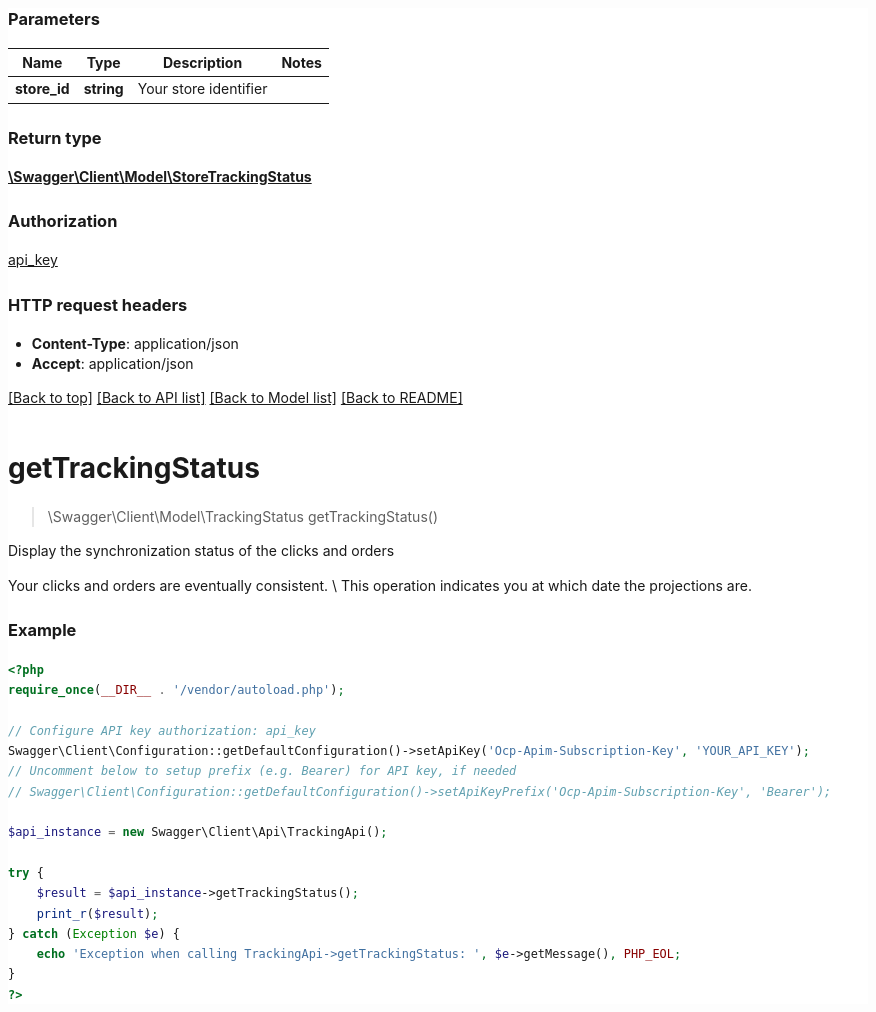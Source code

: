 ### Parameters

Name | Type | Description  | Notes
------------- | ------------- | ------------- | -------------
 **store_id** | **string**| Your store identifier |

### Return type

[**\Swagger\Client\Model\StoreTrackingStatus**](../Model/StoreTrackingStatus.md)

### Authorization

[api_key](../../README.md#api_key)

### HTTP request headers

 - **Content-Type**: application/json
 - **Accept**: application/json

[[Back to top]](#) [[Back to API list]](../../README.md#documentation-for-api-endpoints) [[Back to Model list]](../../README.md#documentation-for-models) [[Back to README]](../../README.md)

# **getTrackingStatus**
> \Swagger\Client\Model\TrackingStatus getTrackingStatus()

Display the synchronization status of the clicks and orders

Your clicks and orders are eventually consistent. \\ This operation indicates you at which date the projections are.

### Example
```php
<?php
require_once(__DIR__ . '/vendor/autoload.php');

// Configure API key authorization: api_key
Swagger\Client\Configuration::getDefaultConfiguration()->setApiKey('Ocp-Apim-Subscription-Key', 'YOUR_API_KEY');
// Uncomment below to setup prefix (e.g. Bearer) for API key, if needed
// Swagger\Client\Configuration::getDefaultConfiguration()->setApiKeyPrefix('Ocp-Apim-Subscription-Key', 'Bearer');

$api_instance = new Swagger\Client\Api\TrackingApi();

try {
    $result = $api_instance->getTrackingStatus();
    print_r($result);
} catch (Exception $e) {
    echo 'Exception when calling TrackingApi->getTrackingStatus: ', $e->getMessage(), PHP_EOL;
}
?>
```
